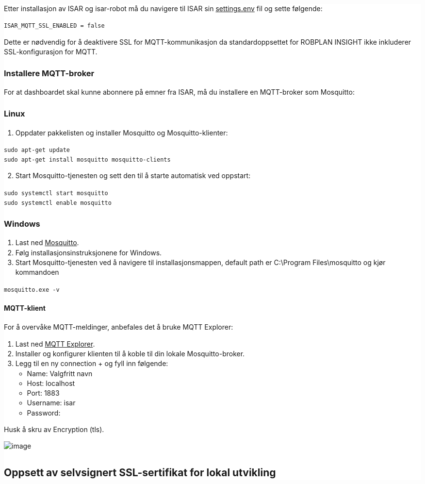 Etter installasjon av ISAR og isar-robot må du navigere til ISAR sin [settings.env](https://github.com/equinor/isar/blob/main/src/isar/config/settings.env) fil og sette følgende:
```
ISAR_MQTT_SSL_ENABLED = false
```
Dette er nødvendig for å deaktivere SSL for MQTT-kommunikasjon da standardoppsettet for ROBPLAN INSIGHT ikke inkluderer SSL-konfigurasjon for MQTT.

### Installere MQTT-broker

For at dashboardet skal kunne abonnere på emner fra ISAR, må du installere en MQTT-broker som Mosquitto:

### Linux

1. Oppdater pakkelisten og installer Mosquitto og Mosquitto-klienter:
```
sudo apt-get update
sudo apt-get install mosquitto mosquitto-clients
```
2. Start Mosquitto-tjenesten og sett den til å starte automatisk ved oppstart:
```
sudo systemctl start mosquitto
sudo systemctl enable mosquitto
```
### Windows

1. Last ned [Mosquitto](https://mosquitto.org/download/).
2. Følg installasjonsinstruksjonene for Windows.
3. Start Mosquitto-tjenesten ved å navigere til installasjonsmappen, default path er C:\Program Files\mosquitto og kjør kommandoen 
```
mosquitto.exe -v 
```


#### MQTT-klient
For å overvåke MQTT-meldinger, anbefales det å bruke MQTT Explorer:

1. Last ned [MQTT Explorer](https://mqtt-explorer.com/).
2. Installer og konfigurer klienten til å koble til din lokale Mosquitto-broker.
3. Legg til en ny connection + og fyll inn følgende:
   - Name: Valgfritt navn
   - Host: localhost
   - Port: 1883
   - Username: isar
   - Password:

Husk å skru av Encryption (tls).

![image](https://github.com/patricuj/RobPlan-UiT/assets/125909221/9846c639-9d14-48cf-b02c-3fc6a68317d3)


## Oppsett av selvsignert SSL-sertifikat for lokal utvikling
